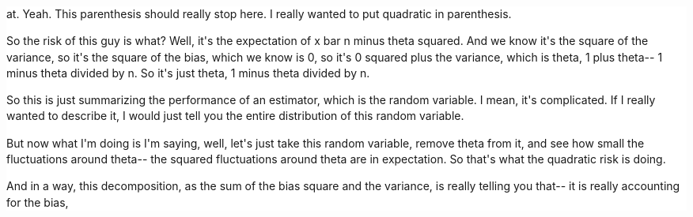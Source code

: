   <span m="391730">at.</span> <span m="392290">Yeah.</span> <span m="392510">This</span>
  <span m="392660">parenthesis</span> <span m="393260">should</span> <span m="393410">really</span>
  <span m="393680">stop</span> <span m="394010">here.</span> <span m="398000">I</span>
  <span m="398090">really</span> <span m="398360">wanted</span> <span m="398570">to</span>
  <span m="398690">put</span> <span m="399320">quadratic</span> <span m="399530">in</span>
  <span m="399860">parenthesis.</span></p><p><span m="401250">So</span> <span m="401270">the</span>
  <span m="401420">risk</span> <span m="402110">of</span> <span m="402230">this</span>
  <span m="402440">guy</span> <span m="402770">is</span> <span m="402980">what?</span>
  <span m="403350">Well,</span> <span m="403510">it's</span> <span m="403700">the</span>
  <span m="403850">expectation</span> <span m="405770">of</span> <span m="406280">x</span>
  <span m="406640">bar</span> <span m="407030">n</span> <span m="407480">minus</span>
  <span m="407960">theta</span> <span m="408320">squared.</span> <span m="410890">And</span>
  <span m="410990">we</span> <span m="411000">know</span> <span m="411120">it's</span>
  <span m="411300">the</span> <span m="411420">square</span> <span m="412140">of</span>
  <span m="412530">the</span> <span m="412650">variance,</span> <span m="415040">so</span>
  <span m="415120">it's</span> <span m="415250">the</span> <span m="415340">square</span>
  <span m="415580">of</span> <span m="415670">the</span> <span m="415790">bias,</span>
  <span m="416210">which</span> <span m="416390">we</span> <span m="416510">know</span>
  <span m="416810">is</span> <span m="416960">0,</span> <span m="417754">so</span>
  <span m="418151">it's</span> <span m="418550">0 squared</span> <span m="419000">plus</span>
  <span m="419300">the</span> <span m="419390">variance,</span> <span m="419970">which</span>
  <span m="420110">is</span> <span m="420290">theta,</span> <span m="421390">1</span>
  <span m="421670">plus</span> <span m="422000">theta--</span> <span m="423430">1</span>
  <span m="423950">minus</span> <span m="424220">theta</span> <span m="424760">divided</span>
  <span m="425240">by n.</span> <span m="427600">So</span> <span m="427810">it's</span>
  <span m="427990">just</span> <span m="428910">theta,</span> <span m="429520">1</span>
  <span m="429730">minus</span> <span m="430090">theta</span> <span m="431740">divided</span>
  <span m="432160">by</span> <span m="432300">n.</span></p><p><span m="434620">So</span>
  <span m="434740">this</span> <span m="434980">is</span> <span m="435130">just</span>
  <span m="435370">summarizing</span> <span m="436180">the</span> <span m="436270">performance</span>
  <span m="436870">of</span> <span m="437140">an</span> <span m="437230">estimator,</span>
  <span m="437530">which</span> <span m="437740">is</span> <span m="437880">the</span>
  <span m="437950">random</span> <span m="438250">variable.</span> <span m="438720">I</span>
  <span m="438760">mean,</span> <span m="438880">it's</span> <span m="438970">complicated.</span>
  <span m="439570">If</span> <span m="439690">I</span> <span m="439760">really</span>
  <span m="440050">wanted</span> <span m="440290">to</span> <span m="440410">describe</span>
  <span m="440970">it,</span> <span m="442310">I</span> <span m="442400">would</span>
  <span m="442580">just</span> <span m="442850">tell</span> <span m="443120">you</span>
  <span m="444230">the</span> <span m="444320">entire</span> <span m="444770">distribution</span>
  <span m="445400">of</span> <span m="445490">this</span> <span m="445640">random</span>
  <span m="445880">variable.</span></p><p><span m="447650">But</span> <span m="447700">now</span>
  <span m="447840">what</span> <span m="447940">I'm</span> <span m="448030">doing</span>
  <span m="448270">is</span> <span m="448390">I'm</span> <span m="448480">saying,</span>
  <span m="448720">well,</span> <span m="449110">let's</span> <span m="449470">just</span>
  <span m="449710">take</span> <span m="449920">this</span> <span m="450080">random</span>
  <span m="450280">variable,</span> <span m="451210">remove</span> <span m="451570">theta</span>
  <span m="451930">from</span> <span m="452200">it,</span> <span m="452710">and</span>
  <span m="452830">see</span> <span m="453100">how</span> <span m="453310">small</span>
  <span m="453760">the</span> <span m="454120">fluctuations</span> <span m="454810">around</span>
  <span m="455050">theta--</span> <span m="456950">the</span> <span m="457360">squared</span>
  <span m="457660">fluctuations</span> <span m="458320">around</span> <span m="458530">theta</span>
  <span m="458830">are</span> <span m="459090">in</span> <span m="459200">expectation.</span>
  <span m="461120">So</span> <span m="461140">that's</span> <span m="461350">what</span>
  <span m="461470">the</span> <span m="461580">quadratic</span> <span m="461980">risk</span>
  <span m="462220">is</span> <span m="462310">doing.</span></p><p><span m="463140">And</span>
  <span m="463270">in</span> <span m="463390">a</span> <span m="463450">way,</span>
  <span m="463710">this</span> <span m="463920">decomposition,</span> <span m="464550">as</span>
  <span m="464710">the</span> <span m="464830">sum</span> <span m="465040">of</span>
  <span m="465160">the</span> <span m="465250">bias</span> <span m="465490">square</span>
  <span m="465760">and</span> <span m="465880">the</span> <span m="465970">variance,</span>
  <span m="466390">is</span> <span m="466510">really</span> <span m="466780">telling</span>
  <span m="467050">you</span> <span m="467140">that--</span> <span m="467840">it</span>
  <span m="468105">is</span> <span m="468370">really</span> <span m="468700">accounting</span>
  <span m="469210">for</span> <span m="469390">the</span> <span m="469480">bias,</span>